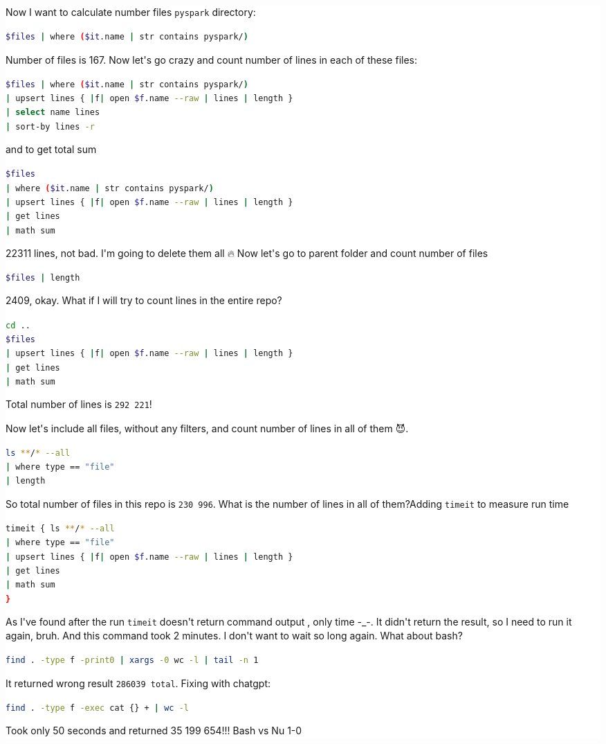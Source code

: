 Now I want to calculate number files `pyspark` directory:
```bash
$files | where ($it.name | str contains pyspark/)
```
Number of files is 167. Now let's go crazy and count number of lines in each of these files:
```bash
$files | where ($it.name | str contains pyspark/)
| upsert lines { |f| open $f.name --raw | lines | length }
| select name lines
| sort-by lines -r
```
and to get total sum
```bash
$files 
| where ($it.name | str contains pyspark/)
| upsert lines { |f| open $f.name --raw | lines | length }
| get lines
| math sum
```
22311 lines, not bad. I'm going to delete them all 🔥
Now let's go to parent folder and count number of files
```bash
$files | length
```
2409, okay. What if I will try to count lines in the entire repo? 
```bash
cd ..
$files 
| upsert lines { |f| open $f.name --raw | lines | length }
| get lines
| math sum
```
Total number of lines is `292 221`! 

Now let's include all files, without any filters, and count number of lines in all of them 😈. 
```bash
ls **/* --all 
| where type == "file"
| length
```
So total number of files in this repo is `230 996`. What is the number of lines in all of them?Adding `timeit` to measure run time
```bash
timeit { ls **/* --all 
| where type == "file"
| upsert lines { |f| open $f.name --raw | lines | length }
| get lines
| math sum
}
```
As I've found after the run `timeit` doesn't return command output , only time -\_-. 
It didn't return the result, so I need to run it again, bruh. And this command took 2 minutes. I don't want to wait so long again. 
What about bash?
```bash
find . -type f -print0 | xargs -0 wc -l | tail -n 1
```
It returned wrong result `286039 total`. Fixing with chatgpt:
```bash
find . -type f -exec cat {} + | wc -l
```
Took only 50 seconds and returned 35 199 654!!! Bash vs Nu 1-0
